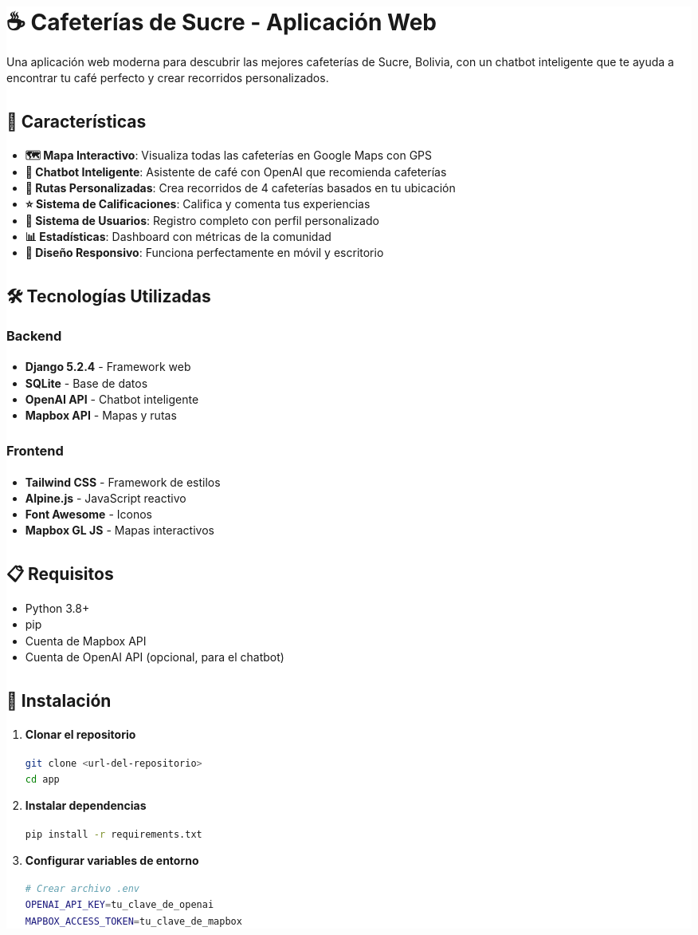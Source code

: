 # ☕ Cafeterías de Sucre - Aplicación Web

Una aplicación web moderna para descubrir las mejores cafeterías de Sucre, Bolivia, con un chatbot inteligente que te ayuda a encontrar tu café perfecto y crear recorridos personalizados.

## 🚀 Características

- **🗺️ Mapa Interactivo**: Visualiza todas las cafeterías en Google Maps con GPS
- **🤖 Chatbot Inteligente**: Asistente de café con OpenAI que recomienda cafeterías
- **📍 Rutas Personalizadas**: Crea recorridos de 4 cafeterías basados en tu ubicación
- **⭐ Sistema de Calificaciones**: Califica y comenta tus experiencias
- **👥 Sistema de Usuarios**: Registro completo con perfil personalizado
- **📊 Estadísticas**: Dashboard con métricas de la comunidad
- **📱 Diseño Responsivo**: Funciona perfectamente en móvil y escritorio

## 🛠️ Tecnologías Utilizadas

### Backend
- **Django 5.2.4** - Framework web
- **SQLite** - Base de datos
- **OpenAI API** - Chatbot inteligente
- **Mapbox API** - Mapas y rutas

### Frontend
- **Tailwind CSS** - Framework de estilos
- **Alpine.js** - JavaScript reactivo
- **Font Awesome** - Iconos
- **Mapbox GL JS** - Mapas interactivos

## 📋 Requisitos

- Python 3.8+
- pip
- Cuenta de Mapbox API
- Cuenta de OpenAI API (opcional, para el chatbot)

## 🚀 Instalación

1. **Clonar el repositorio**
   ```bash
   git clone <url-del-repositorio>
   cd app
   ```

2. **Instalar dependencias**
   ```bash
   pip install -r requirements.txt
   ```

3. **Configurar variables de entorno**
   ```bash
   # Crear archivo .env
   OPENAI_API_KEY=tu_clave_de_openai
   MAPBOX_ACCESS_TOKEN=tu_clave_de_mapbox
   ```
